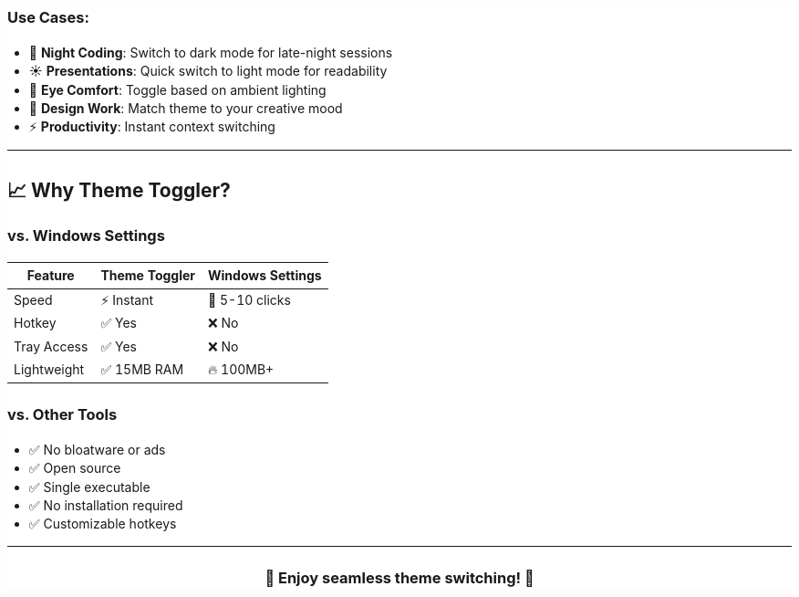 ### **Use Cases:**

- 🌙 **Night Coding**: Switch to dark mode for late-night sessions
- ☀️ **Presentations**: Quick switch to light mode for readability
- 👀 **Eye Comfort**: Toggle based on ambient lighting
- 🎨 **Design Work**: Match theme to your creative mood
- ⚡ **Productivity**: Instant context switching

---

## 📈 Why Theme Toggler?

### **vs. Windows Settings**
| Feature | Theme Toggler | Windows Settings |
|---------|--------------|------------------|
| Speed | ⚡ Instant | 🐌 5-10 clicks |
| Hotkey | ✅ Yes | ❌ No |
| Tray Access | ✅ Yes | ❌ No |
| Lightweight | ✅ 15MB RAM | 🔥 100MB+ |

### **vs. Other Tools**
- ✅ No bloatware or ads
- ✅ Open source
- ✅ Single executable
- ✅ No installation required
- ✅ Customizable hotkeys

---

<div align="center">

### 🌟 Enjoy seamless theme switching! 🌟

</div>
